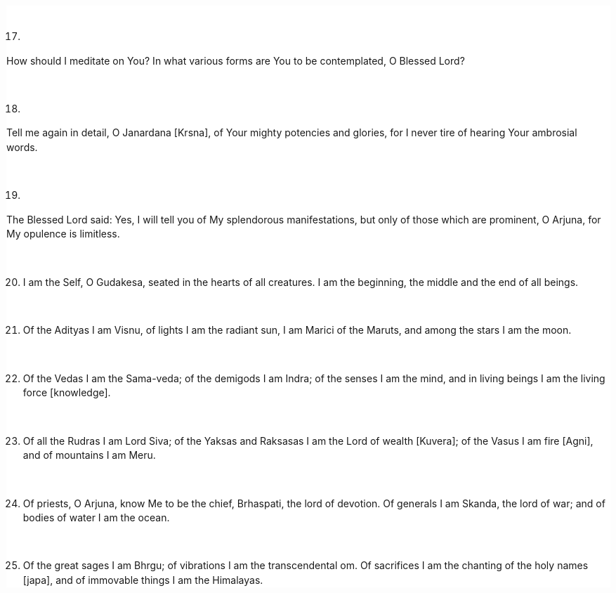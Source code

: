
 


17)
How should I meditate on You? In what various forms are You to be contemplated,
O Blessed Lord? 


 


18)
Tell me again in detail, O Janardana [Krsna], of Your mighty potencies and
glories, for I never tire of hearing Your ambrosial words. 


 


19)
The Blessed Lord said: Yes, I will tell you of My splendorous manifestations,
but only of those which are prominent, O Arjuna, for My opulence is limitless. 


 


20) I
am the Self, O Gudakesa, seated in the hearts of all creatures. I am the
beginning, the middle and the end of all beings. 


 


21) Of
the Adityas I am Visnu, of lights I am the radiant sun, I am Marici of the
Maruts, and among the stars I am the moon. 


 


22) Of
the Vedas I am the Sama-veda; of the demigods I am Indra; of the senses I am
the mind, and in living beings I am the living force [knowledge]. 


 


23) Of
all the Rudras I am Lord Siva; of the Yaksas and Raksasas I am the Lord of
wealth [Kuvera]; of the Vasus I am fire [Agni], and of mountains I am Meru. 


 


24) Of
priests, O Arjuna, know Me to be the chief, Brhaspati, the lord of devotion. Of
generals I am Skanda, the lord of war; and of bodies of water I am the ocean. 


 


25) Of
the great sages I am Bhrgu; of vibrations I am the transcendental om. Of
sacrifices I am the chanting of the holy names [japa], and of immovable things
I am the Himalayas. 
